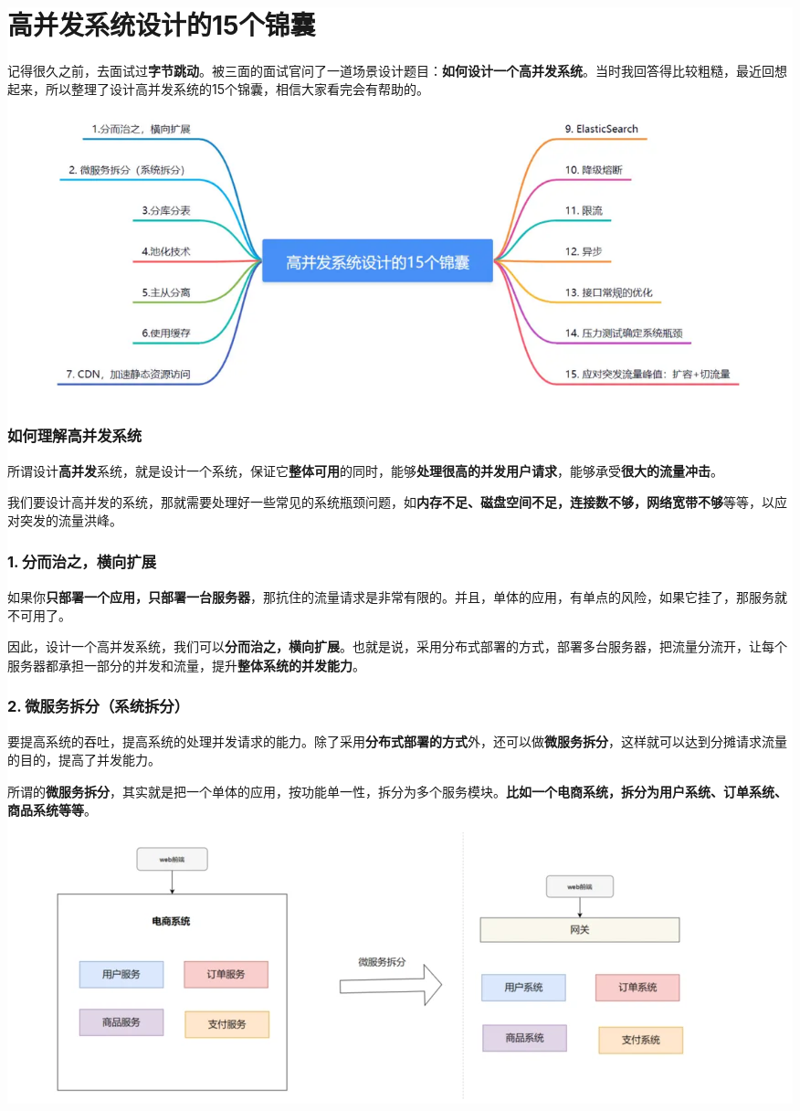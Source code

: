 # 高并发系统设计的15个锦囊

记得很久之前，去面试过**字节跳动**。被三面的面试官问了一道场景设计题目：**如何设计一个高并发系统**。当时我回答得比较粗糙，最近回想起来，所以整理了设计高并发系统的15个锦囊，相信大家看完会有帮助的。

<figure><img src="../../.gitbook/assets/image (3).png" alt=""><figcaption></figcaption></figure>

### 如何理解高并发系统 <a href="#item-0-1" id="item-0-1"></a>

所谓设计**高并发**系统，就是设计一个系统，保证它**整体可用**的同时，能够**处理很高的并发用户请求**，能够承受**很大的流量冲击**。

我们要设计高并发的系统，那就需要处理好一些常见的系统瓶颈问题，如**内存不足、磁盘空间不足，连接数不够，网络宽带不够**等等，以应对突发的流量洪峰。

### 1. 分而治之，横向扩展 <a href="#item-0-2" id="item-0-2"></a>

如果你**只部署一个应用，只部署一台服务器**，那抗住的流量请求是非常有限的。并且，单体的应用，有单点的风险，如果它挂了，那服务就不可用了。

因此，设计一个高并发系统，我们可以**分而治之，横向扩展**。也就是说，采用分布式部署的方式，部署多台服务器，把流量分流开，让每个服务器都承担一部分的并发和流量，提升**整体系统的并发能力**。

### 2. 微服务拆分（系统拆分） <a href="#item-0-3" id="item-0-3"></a>

要提高系统的吞吐，提高系统的处理并发请求的能力。除了采用**分布式部署的方式**外，还可以做**微服务拆分**，这样就可以达到分摊请求流量的目的，提高了并发能力。

所谓的**微服务拆分**，其实就是把一个单体的应用，按功能单一性，拆分为多个服务模块。**比如一个电商系统，拆分为用户系统、订单系统、商品系统等等**。

<figure><img src="../../.gitbook/assets/image (6).png" alt=""><figcaption></figcaption></figure>
